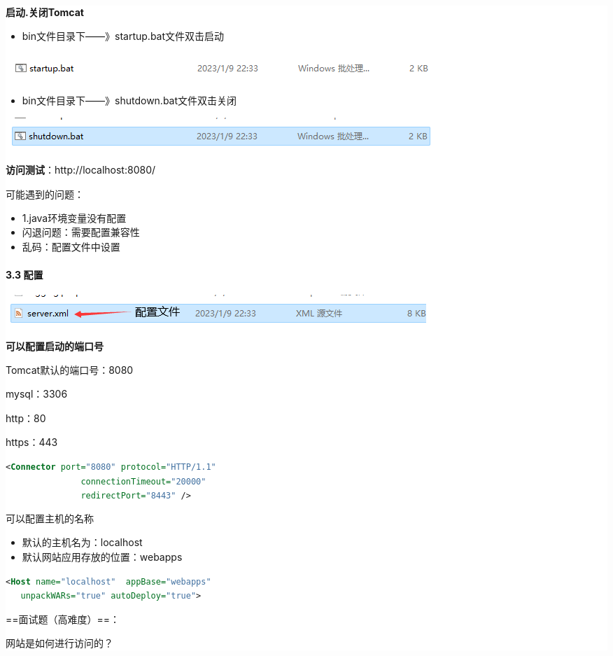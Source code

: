 **启动.关闭Tomcat**

+ bin文件目录下——》startup.bat文件双击启动

![image-20230216204621830](JavaWeb.assets/image-20230216204621830.png)

+ bin文件目录下——》shutdown.bat文件双击关闭

![image-20230216204630975](JavaWeb.assets/image-20230216204630975.png)

**访问测试**：http://localhost:8080/

可能遇到的问题：

+ 1.java环境变量没有配置
+ 闪退问题：需要配置兼容性
+ 乱码：配置文件中设置

#### 3.3 配置

![image-20230216212110472](JavaWeb.assets/image-20230216212110472.png)

**可以配置启动的端口号**

Tomcat默认的端口号：8080

mysql：3306

http：80

https：443



```xml
<Connector port="8080" protocol="HTTP/1.1"
               connectionTimeout="20000"
               redirectPort="8443" />
```

可以配置主机的名称

+ 默认的主机名为：localhost
+ 默认网站应用存放的位置：webapps

```xml
<Host name="localhost"  appBase="webapps"
   unpackWARs="true" autoDeploy="true">
```

==面试题（高难度）==：

网站是如何进行访问的？
